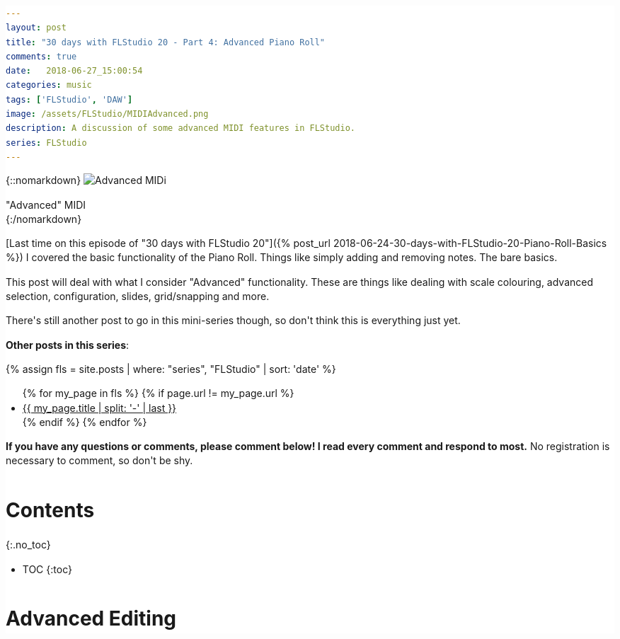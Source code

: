 ```yaml
---
layout: post
title: "30 days with FLStudio 20 - Part 4: Advanced Piano Roll"
comments: true
date:   2018-06-27_15:00:54 
categories: music
tags: ['FLStudio', 'DAW']
image: /assets/FLStudio/MIDIAdvanced.png
description: A discussion of some advanced MIDI features in FLStudio.
series: FLStudio
---
```


{::nomarkdown}
<img src="/assets/FLStudio/MIDIAdvanced.png" alt="Advanced MIDi">
<div class="image-caption">"Advanced" MIDI</div>
{:/nomarkdown}

[Last time on this episode of "30 days with FLStudio 20"]({% post_url 2018-06-24-30-days-with-FLStudio-20-Piano-Roll-Basics %}) I covered the basic functionality of the Piano Roll. Things like simply adding and removing notes. The bare basics.

This post will deal with what I consider "Advanced" functionality. These are things like dealing with scale colouring, advanced selection, configuration, slides, grid/snapping and more.

There's still another post to go in this mini-series though, so don't think this is everything just yet.

**Other posts in this series**:

{% assign fls = site.posts | where: "series", "FLStudio" | sort: 'date' %}
<ul>
{% for my_page in fls %} 
    {% if page.url != my_page.url  %}
        <li><a class="page-link" href="{{ my_page.url | prepend: site.baseurl }}">{{ my_page.title | split: '-' | last }}</a></li>
    {% endif %}
{% endfor %}
</ul>



**If you have any questions or comments, please comment below! I read every comment and respond to most.** No registration is necessary to comment, so don't be shy.

# Contents
{:.no_toc}
* TOC
{:toc}

# Advanced Editing
